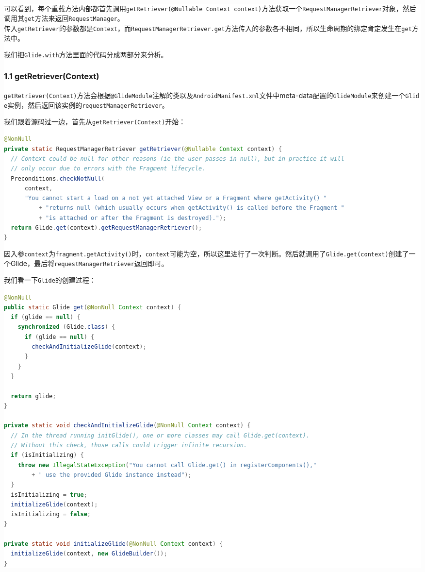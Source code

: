 可以看到，每个重载方法内部都首先调用`getRetriever(@Nullable Context context)`方法获取一个`RequestManagerRetriever`对象，然后调用其`get`方法来返回`RequestManager`。  
传入`getRetriever`的参数都是`Context`，而`RequestManagerRetriever.get`方法传入的参数各不相同，所以生命周期的绑定肯定发生在`get`方法中。

我们把`Glide.with`方法里面的代码分成两部分来分析。

### 1.1 getRetriever(Context)

`getRetriever(Context)`方法会根据`@GlideModule`注解的类以及`AndroidManifest.xml`文件中meta-data配置的`GlideModule`来创建一个`Glide`实例，然后返回该实例的`requestManagerRetriever`。  

我们跟着源码过一边，首先从`getRetriever(Context)`开始：

```java
@NonNull
private static RequestManagerRetriever getRetriever(@Nullable Context context) {
  // Context could be null for other reasons (ie the user passes in null), but in practice it will
  // only occur due to errors with the Fragment lifecycle.
  Preconditions.checkNotNull(
      context,
      "You cannot start a load on a not yet attached View or a Fragment where getActivity() "
          + "returns null (which usually occurs when getActivity() is called before the Fragment "
          + "is attached or after the Fragment is destroyed).");
  return Glide.get(context).getRequestManagerRetriever();
}
```

因入参`context`为`fragment.getActivity()`时，`context`可能为空，所以这里进行了一次判断。然后就调用了`Glide.get(context)`创建了一个Glide，最后将`requestManagerRetriever`返回即可。  

我们看一下`Glide`的创建过程：

```java
@NonNull
public static Glide get(@NonNull Context context) {
  if (glide == null) {
    synchronized (Glide.class) {
      if (glide == null) {
        checkAndInitializeGlide(context);
      }
    }
  }

  return glide;
}

private static void checkAndInitializeGlide(@NonNull Context context) {
  // In the thread running initGlide(), one or more classes may call Glide.get(context).
  // Without this check, those calls could trigger infinite recursion.
  if (isInitializing) {
    throw new IllegalStateException("You cannot call Glide.get() in registerComponents(),"
        + " use the provided Glide instance instead");
  }
  isInitializing = true;
  initializeGlide(context);
  isInitializing = false;
}

private static void initializeGlide(@NonNull Context context) {
  initializeGlide(context, new GlideBuilder());
}
```
